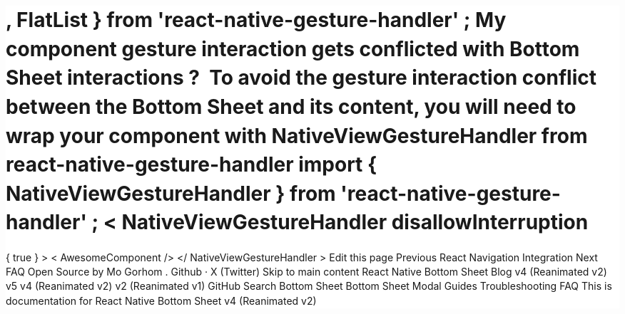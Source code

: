 ,
FlatList
}
from
'react-native-gesture-handler'
;
My component gesture interaction gets conflicted with Bottom Sheet interactions ?
​
To avoid the gesture interaction conflict between the Bottom Sheet and its content, you will need to wrap your component with
NativeViewGestureHandler
from
react-native-gesture-handler
import
{
NativeViewGestureHandler
}
from
'react-native-gesture-handler'
;
&lt;
NativeViewGestureHandler
disallowInterruption
=
{
true
}
&gt;
&lt;
AwesomeComponent
/&gt;
&lt;/
NativeViewGestureHandler
&gt;
Edit this page
Previous
React Navigation Integration
Next
FAQ
Open Source by
Mo Gorhom
.
Github
·
X (Twitter)
</page>
<page url="https://gorhom.dev/react-native-bottom-sheet/v4/faq">
Skip to main content
React Native Bottom Sheet
Blog
v4 (Reanimated v2)
v5
v4 (Reanimated v2)
v2 (Reanimated v1)
GitHub
Search
Bottom Sheet
Bottom Sheet Modal
Guides
Troubleshooting
FAQ
This is documentation for
React Native Bottom Sheet
v4 (Reanimated v2)